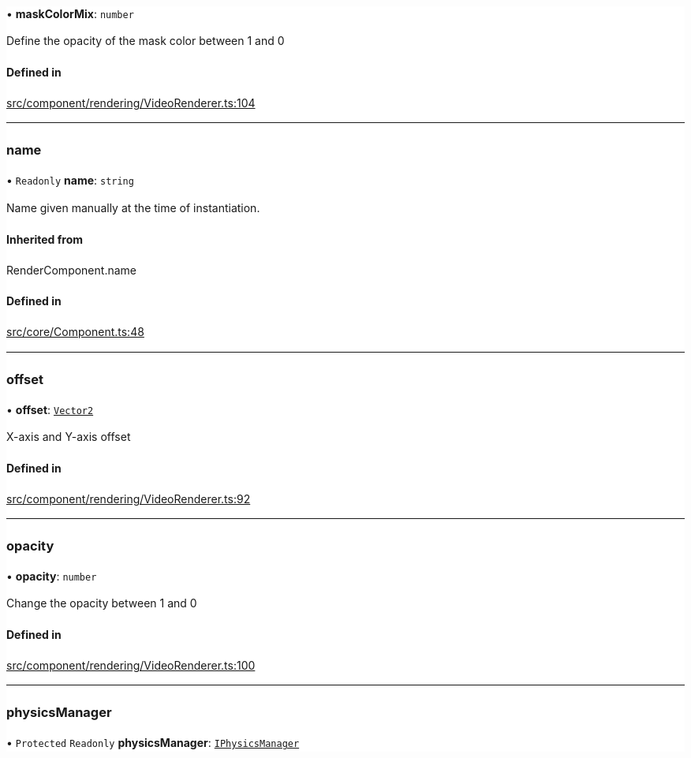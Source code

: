 • **maskColorMix**: `number`

Define the opacity of the mask color between 1 and 0

#### Defined in

[src/component/rendering/VideoRenderer.ts:104](https://github.com/angry-pixel-studio/angry-pixel-engine/blob/93d7d6a/src/component/rendering/VideoRenderer.ts#L104)

___

### name

• `Readonly` **name**: `string`

Name given manually at the time of instantiation.

#### Inherited from

RenderComponent.name

#### Defined in

[src/core/Component.ts:48](https://github.com/angry-pixel-studio/angry-pixel-engine/blob/93d7d6a/src/core/Component.ts#L48)

___

### offset

• **offset**: [`Vector2`](Vector2.md)

X-axis and Y-axis offset

#### Defined in

[src/component/rendering/VideoRenderer.ts:92](https://github.com/angry-pixel-studio/angry-pixel-engine/blob/93d7d6a/src/component/rendering/VideoRenderer.ts#L92)

___

### opacity

• **opacity**: `number`

Change the opacity between 1 and 0

#### Defined in

[src/component/rendering/VideoRenderer.ts:100](https://github.com/angry-pixel-studio/angry-pixel-engine/blob/93d7d6a/src/component/rendering/VideoRenderer.ts#L100)

___

### physicsManager

• `Protected` `Readonly` **physicsManager**: [`IPhysicsManager`](../interfaces/IPhysicsManager.md)
